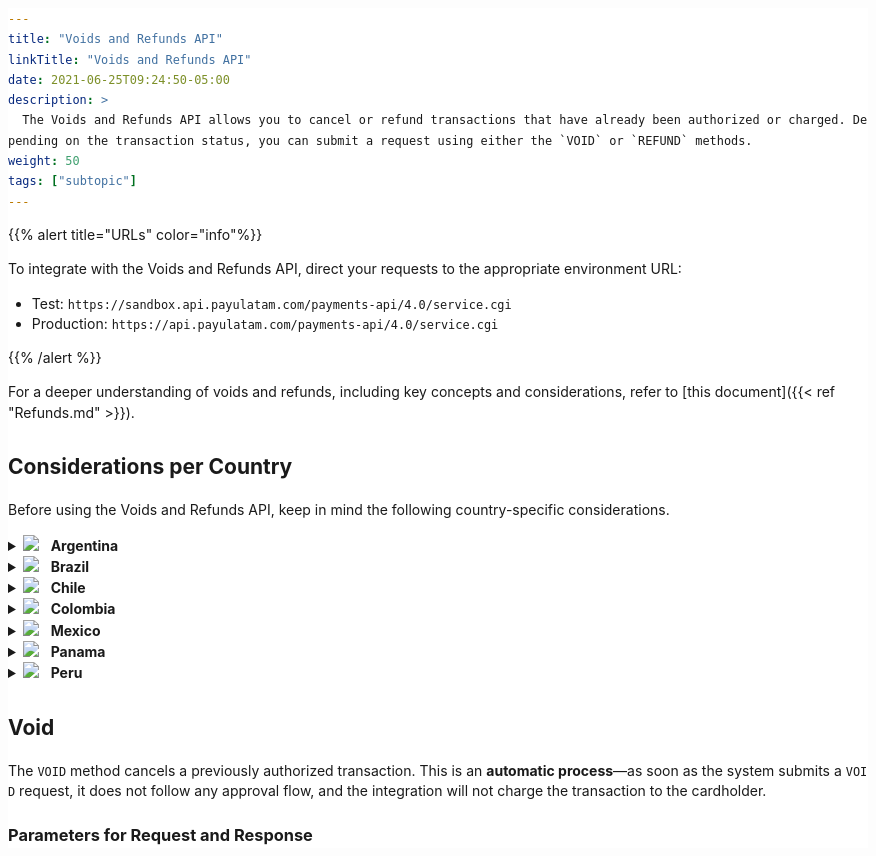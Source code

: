 ```yaml
---
title: "Voids and Refunds API"
linkTitle: "Voids and Refunds API"
date: 2021-06-25T09:24:50-05:00
description: >
  The Voids and Refunds API allows you to cancel or refund transactions that have already been authorized or charged. Depending on the transaction status, you can submit a request using either the `VOID` or `REFUND` methods. 
weight: 50
tags: ["subtopic"]
---
```


{{% alert title="URLs" color="info"%}}

To integrate with the Voids and Refunds API, direct your requests to the appropriate environment URL:

* Test: ```https://sandbox.api.payulatam.com/payments-api/4.0/service.cgi```
* Production: ```https://api.payulatam.com/payments-api/4.0/service.cgi```

{{% /alert %}}

For a deeper understanding of voids and refunds, including key concepts and considerations, refer to [this document]({{< ref "Refunds.md" >}}).

## Considerations per Country

Before using the Voids and Refunds API, keep in mind the following country-specific considerations.

<details id="argentina"><summary><img src="/assets/Argentina.png" width="25px"/> &nbsp; <b>Argentina</b></summary></details>

<details id="brazil"><summary><img src="/assets/Brasil.png" width="25px"/> &nbsp; <b>Brazil</b></summary></details>

<details id="chile"><summary><img src="/assets/Chile.png" width="25px"/> &nbsp; <b>Chile</b></summary></details>

<details id="colombia"><summary><img src="/assets/Colombia.png" width="25px"/> &nbsp; <b>Colombia</b></summary></details>

<details id="mexico"><summary><img src="/assets/Mexico.png" width="25px"/> &nbsp; <b>Mexico</b></summary></details>

<details id="panama"><summary><img src="/assets/Panama.png" width="25px"/> &nbsp; <b>Panama</b></summary></details>

<details id="peru"><summary><img src="/assets/Peru.png" width="25px"/> &nbsp; <b>Peru</b></summary></details>

## Void

The `VOID` method cancels a previously authorized transaction. This is an **automatic process**—as soon as the system submits a `VOID` request, it does not follow any approval flow, and the integration will not charge the transaction to the cardholder.

### Parameters for Request and Response
